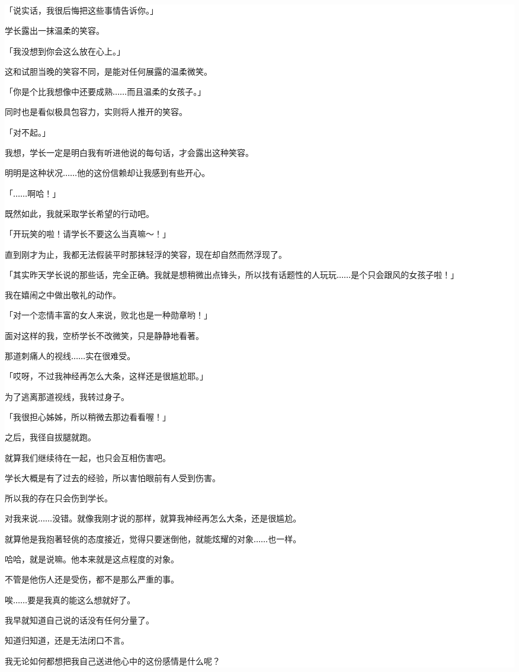 「说实话，我很后悔把这些事情告诉你。」

学长露出一抹温柔的笑容。

「我没想到你会这么放在心上。」

这和试胆当晚的笑容不同，是能对任何展露的温柔微笑。

「你是个比我想像中还要成熟……而且温柔的女孩子。」

同时也是看似极具包容力，实则将人推开的笑容。

「对不起。」

我想，学长一定是明白我有听进他说的每句话，才会露出这种笑容。

明明是这种状况……他的这份信赖却让我感到有些开心。

「……啊哈！」

既然如此，我就采取学长希望的行动吧。

「开玩笑的啦！请学长不要这么当真嘛～！」

直到刚才为止，我都无法假装平时那抹轻浮的笑容，现在却自然而然浮现了。

「其实昨天学长说的那些话，完全正确。我就是想稍微出点锋头，所以找有话题性的人玩玩……是个只会跟风的女孩子啦！」

我在嬉闹之中做出敬礼的动作。

「对一个恋情丰富的女人来说，败北也是一种勋章哟！」

面对这样的我，空桥学长不改微笑，只是静静地看著。

那道刺痛人的视线……实在很难受。

「哎呀，不过我神经再怎么大条，这样还是很尴尬耶。」

为了逃离那道视线，我转过身子。

「我很担心姊姊，所以稍微去那边看看喔！」

之后，我径自拔腿就跑。

就算我们继续待在一起，也只会互相伤害吧。

学长大概是有了过去的经验，所以害怕眼前有人受到伤害。

所以我的存在只会伤到学长。

对我来说……没错。就像我刚才说的那样，就算我神经再怎么大条，还是很尴尬。

就算他是我抱著轻佻的态度接近，觉得只要迷倒他，就能炫耀的对象……也一样。

哈哈，就是说嘛。他本来就是这点程度的对象。

不管是他伤人还是受伤，都不是那么严重的事。

唉……要是我真的能这么想就好了。

我早就知道自己说的话没有任何分量了。

知道归知道，还是无法闭口不言。

我无论如何都想把我自己送进他心中的这份感情是什么呢？
